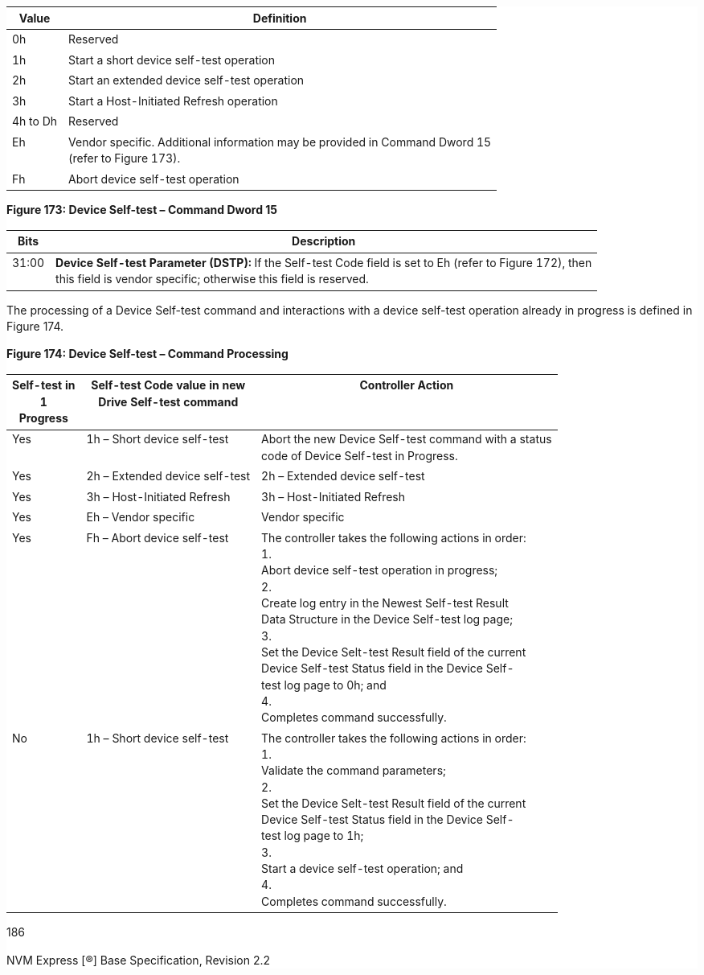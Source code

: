 
|Value|Definition|
|---|---|
|0h|Reserved|
|1h|Start a short device self-test operation|
|2h|Start an extended device self-test operation|
|3h|Start a Host-Initiated Refresh operation|
|4h to Dh|Reserved|
|Eh|Vendor specific. Additional information may be provided in Command Dword 15<br>(refer to Figure 173).|
|Fh|Abort device self-test operation|


**Figure 173: Device Self-test – Command Dword 15**



|Bits|Description|
|---|---|
|31:00|**Device Self-test Parameter (DSTP):** If the Self-test Code field is set to Eh (refer to Figure 172), then<br>this field is vendor specific; otherwise this field is reserved.|


The processing of a Device Self-test command and interactions with a device self-test operation already in
progress is defined in Figure 174.


**Figure 174: Device Self-test – Command Processing**











|Self-test in<br>1<br>Progress|Self-test Code value in new<br>Drive Self-test command|Controller Action|
|---|---|---|
|Yes|1h – Short device self-test|Abort the new Device Self-test command with a status<br>code of Device Self-test in Progress.|
|Yes|2h – Extended device self-test|2h – Extended device self-test|
|Yes|3h – Host-Initiated Refresh|3h – Host-Initiated Refresh|
|Yes|Eh – Vendor specific|Vendor specific|
|Yes|Fh – Abort device self-test|The controller takes the following actions in order:<br>1.<br>Abort device self-test operation in progress;<br>2.<br>Create log entry in the Newest Self-test Result<br>Data Structure in the Device Self-test log page;<br>3.<br>Set the Device Selt-test Result field of the current<br>Device Self-test Status field in the Device Self-<br>test log page to 0h; and<br>4.<br>Completes command successfully.|
|No|1h – Short device self-test|The controller takes the following actions in order:<br>1.<br>Validate the command parameters;<br>2.<br>Set the Device Selt-test Result field of the current<br>Device Self-test Status field in the Device Self-<br>test log page to 1h;<br>3.<br>Start a device self-test operation; and<br>4.<br>Completes command successfully.|


186


NVM Express [®] Base Specification, Revision 2.2

